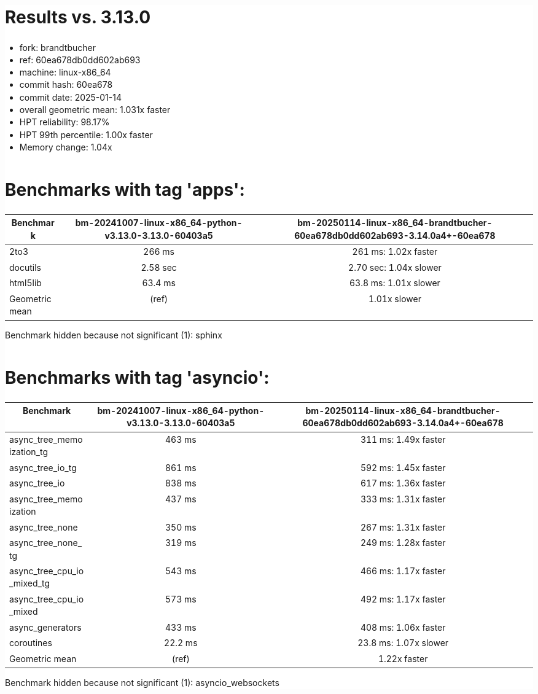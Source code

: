 # Results vs. 3.13.0

- fork: brandtbucher
- ref: 60ea678db0dd602ab693
- machine: linux-x86_64
- commit hash: 60ea678
- commit date: 2025-01-14
- overall geometric mean: 1.031x faster
- HPT reliability: 98.17%
- HPT 99th percentile: 1.00x faster
- Memory change: 1.04x

Benchmarks with tag 'apps':
===========================

| Benchmark      | bm-20241007-linux-x86_64-python-v3.13.0-3.13.0-60403a5 | bm-20250114-linux-x86_64-brandtbucher-60ea678db0dd602ab693-3.14.0a4+-60ea678 |
|----------------|:------------------------------------------------------:|:----------------------------------------------------------------------------:|
| 2to3           | 266 ms                                                 | 261 ms: 1.02x faster                                                         |
| docutils       | 2.58 sec                                               | 2.70 sec: 1.04x slower                                                       |
| html5lib       | 63.4 ms                                                | 63.8 ms: 1.01x slower                                                        |
| Geometric mean | (ref)                                                  | 1.01x slower                                                                 |

Benchmark hidden because not significant (1): sphinx

Benchmarks with tag 'asyncio':
==============================

| Benchmark                  | bm-20241007-linux-x86_64-python-v3.13.0-3.13.0-60403a5 | bm-20250114-linux-x86_64-brandtbucher-60ea678db0dd602ab693-3.14.0a4+-60ea678 |
|----------------------------|:------------------------------------------------------:|:----------------------------------------------------------------------------:|
| async_tree_memoization_tg  | 463 ms                                                 | 311 ms: 1.49x faster                                                         |
| async_tree_io_tg           | 861 ms                                                 | 592 ms: 1.45x faster                                                         |
| async_tree_io              | 838 ms                                                 | 617 ms: 1.36x faster                                                         |
| async_tree_memoization     | 437 ms                                                 | 333 ms: 1.31x faster                                                         |
| async_tree_none            | 350 ms                                                 | 267 ms: 1.31x faster                                                         |
| async_tree_none_tg         | 319 ms                                                 | 249 ms: 1.28x faster                                                         |
| async_tree_cpu_io_mixed_tg | 543 ms                                                 | 466 ms: 1.17x faster                                                         |
| async_tree_cpu_io_mixed    | 573 ms                                                 | 492 ms: 1.17x faster                                                         |
| async_generators           | 433 ms                                                 | 408 ms: 1.06x faster                                                         |
| coroutines                 | 22.2 ms                                                | 23.8 ms: 1.07x slower                                                        |
| Geometric mean             | (ref)                                                  | 1.22x faster                                                                 |

Benchmark hidden because not significant (1): asyncio_websockets
